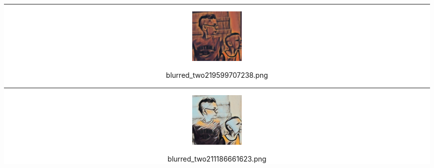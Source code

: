 ***

<p align="center">  <img width="100" height="100" src="blurred_two219599707238.png?"> </p><p align="center">blurred_two219599707238.png</p>

***

<p align="center">  <img width="100" height="100" src="blurred_two211186661623.png?"> </p><p align="center">blurred_two211186661623.png</p>
